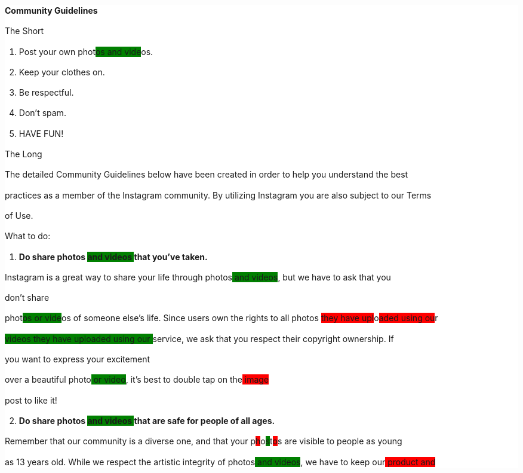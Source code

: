 **Community Guidelines**

The Short

1. Post your own phot<span style="background-color: green;">os and vide</span>os.

2. Keep your clothes on.

3. Be respectful.

4. Don’t spam.

5. HAVE FUN!

The Long

The detailed Community Guidelines below have been created in order to help you understand the best

practices as a member of the Instagram community. By utilizing Instagram you are also subject to our Terms

of Use.

What to do:

1. **Do share photos <span style="background-color: green;">and videos </span>that you’ve taken.**

Instagram is a great way to share your life through photos<span style="background-color: green;"> and videos</span>, but we have to ask that you<span style="background-color: red;"> </span><span style="background-color: green;">

</span>don’t share<span style="background-color: green;"> </span><span style="background-color: red;">

</span>phot<span style="background-color: green;">os or vide</span>os of someone else’s life. Since users own the rights to all photos <span style="background-color: red;">they have upl</span>o<span style="background-color: red;">aded using ou</span>r

<span style="background-color: green;">videos they have uploaded using our </span>service, we ask that you respect their copyright ownership. If<span style="background-color: red;"> </span><span style="background-color: green;">

</span>you want to express your excitement<span style="background-color: green;"> </span><span style="background-color: red;">

</span>over a beautiful photo<span style="background-color: green;"> or video</span>, it’s best to double tap on the<span style="background-color: red;"> image</span><span style="background-color: green;">

post</span> to like it!

2. **Do share photos <span style="background-color: green;">and videos </span>that are safe for people of all ages.**

Remember that our community is a diverse one, and that your p<span style="background-color: red;">h</span>o<span style="background-color: green;">s</span>t<span style="background-color: red;">o</span>s are visible to people as young

as 13 years old. While we respect the artistic integrity of photos<span style="background-color: green;"> and videos</span>, we have to keep our<span style="background-color: red;"> product and</span>
